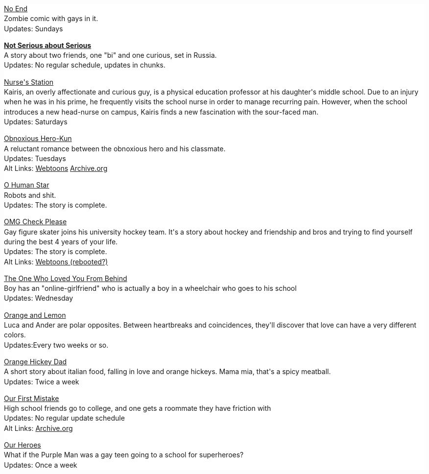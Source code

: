 [No End](https://www.noendcomic.com/comic/chapter-1-cover)\
Zombie comic with gays in it.\
Updates: Sundays

[**Not Serious about Serious**](https://www.webtoons.com/en/canvas/not-serious-about-serious/list?title_no=362388)\
A story about two friends, one "bi" and one curious, set in Russia.\
Updates: No regular schedule, updates in chunks.

[Nurse's Station](https://tapas.io/series/Nurses-Station)\
Kairis, an overly affectionate and curious guy, is a physical education professor at his daughter's middle school. Due to an injury when he was in his prime, he frequently visits the school nurse in order to manage recurring pain. However, when the school introduces a new head-nurse on campus, Kairis finds a new fascination with the sour-faced man.\
Updates: Saturdays

[Obnoxious Hero-Kun](https://tapas.io/series/ohk/info)\
A reluctant romance between the obnoxious hero and his classmate.\
Updates: Tuesdays  
Alt Links: [Webtoons](https://www.webtoons.com/en/canvas/obnoxious-hero-kun/list?title_no=111230) [Archive.org](https://archive.org/details/smackjeeves-146954)

[O Human Star](https://ohumanstar.com/comic/chapter-1-title-page/)\
Robots and shit.\
Updates: The story is complete.

[OMG Check Please](https://www.checkpleasecomic.com/comic/01-01-01)\
Gay figure skater joins his university hockey team. It's a story about hockey and friendship and bros and trying to find yourself during the best 4 years of your life.\
Updates: The story is complete.  
Alt Links: [Webtoons (rebooted?)](https://www.webtoons.com/en/canvas/check-please/list?title_no=954251)

[The One Who Loved You From Behind](https://tapastic.com/episode/400295)\
Boy has an "online-girlfriend" who is actually a boy in a wheelchair who goes to his school\
Updates: Wednesday

[Orange and Lemon](https://tapas.io/series/Orange--Lemon-English)\
Luca and Ander are polar opposites. Between heartbreaks and coincidences, they'll discover that love can have a very different colors.\
Updates:Every two weeks or so.

[Orange Hickey Dad](https://tapas.io/series/OHD)\
A short story about italian food, falling in love and orange hickeys. Mama mia, that's a spicy meatball.\
Updates: Twice a week

[Our First Mistake](https://www.webtoons.com/en/canvas/our-first-mistake/list?title_no=504484)\
High school friends go to college, and one gets a roommate they have friction with\
Updates: No regular update schedule  
Alt Links: [Archive.org](https://archive.org/details/smackjeeves-301230)

[Our Heroes](https://tapas.io/series/Our-Heroes)\
What if the Purple Man was a gay teen going to a school for superheroes?\
Updates: Once a week
